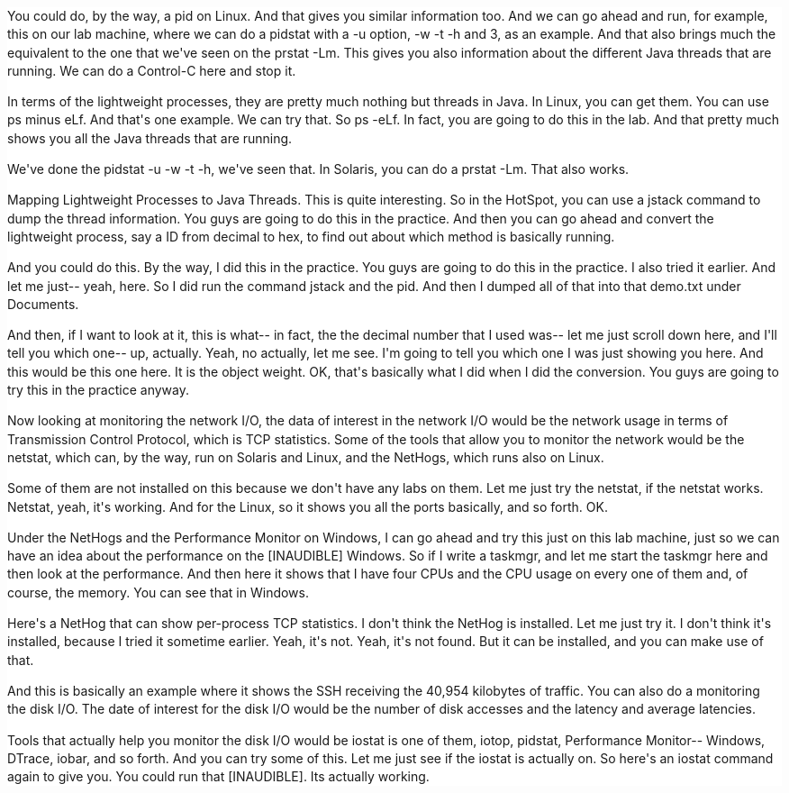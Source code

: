 You could do, by the way, a pid on Linux. And that gives you similar information too. And we can go ahead and run, for example, this on our lab machine, where we can do a pidstat with a -u option, -w -t -h and 3, as an example. And that also brings much the equivalent to the one that we've seen on the prstat -Lm. This gives you also information about the different Java threads that are running. We can do a Control-C here and stop it.

In terms of the lightweight processes, they are pretty much nothing but threads in Java. In Linux, you can get them. You can use ps minus eLf. And that's one example. We can try that. So ps -eLf. In fact, you are going to do this in the lab. And that pretty much shows you all the Java threads that are running.

We've done the pidstat -u -w -t -h, we've seen that. In Solaris, you can do a prstat -Lm. That also works.

Mapping Lightweight Processes to Java Threads. This is quite interesting. So in the HotSpot, you can use a jstack command to dump the thread information. You guys are going to do this in the practice. And then you can go ahead and convert the lightweight process, say a ID from decimal to hex, to find out about which method is basically running.

And you could do this. By the way, I did this in the practice. You guys are going to do this in the practice. I also tried it earlier. And let me just-- yeah, here. So I did run the command jstack and the pid. And then I dumped all of that into that demo.txt under Documents.

And then, if I want to look at it, this is what-- in fact, the the decimal number that I used was-- let me just scroll down here, and I'll tell you which one-- up, actually. Yeah, no actually, let me see. I'm going to tell you which one I was just showing you here. And this would be this one here. It is the object weight. OK, that's basically what I did when I did the conversion. You guys are going to try this in the practice anyway.

Now looking at monitoring the network I/O, the data of interest in the network I/O would be the network usage in terms of Transmission Control Protocol, which is TCP statistics. Some of the tools that allow you to monitor the network would be the netstat, which can, by the way, run on Solaris and Linux, and the NetHogs, which runs also on Linux.

Some of them are not installed on this because we don't have any labs on them. Let me just try the netstat, if the netstat works. Netstat, yeah, it's working. And for the Linux, so it shows you all the ports basically, and so forth. OK.

Under the NetHogs and the Performance Monitor on Windows, I can go ahead and try this just on this lab machine, just so we can have an idea about the performance on the [INAUDIBLE] Windows. So if I write a taskmgr, and let me start the taskmgr here and then look at the performance. And then here it shows that I have four CPUs and the CPU usage on every one of them and, of course, the memory. You can see that in Windows.

Here's a NetHog that can show per-process TCP statistics. I don't think the NetHog is installed. Let me just try it. I don't think it's installed, because I tried it sometime earlier. Yeah, it's not. Yeah, it's not found. But it can be installed, and you can make use of that.

And this is basically an example where it shows the SSH receiving the 40,954 kilobytes of traffic. You can also do a monitoring the disk I/O. The date of interest for the disk I/O would be the number of disk accesses and the latency and average latencies.

Tools that actually help you monitor the disk I/O would be iostat is one of them, iotop, pidstat, Performance Monitor-- Windows, DTrace, iobar, and so forth. And you can try some of this. Let me just see if the iostat is actually on. So here's an iostat command again to give you. You could run that [INAUDIBLE]. Its actually working.
